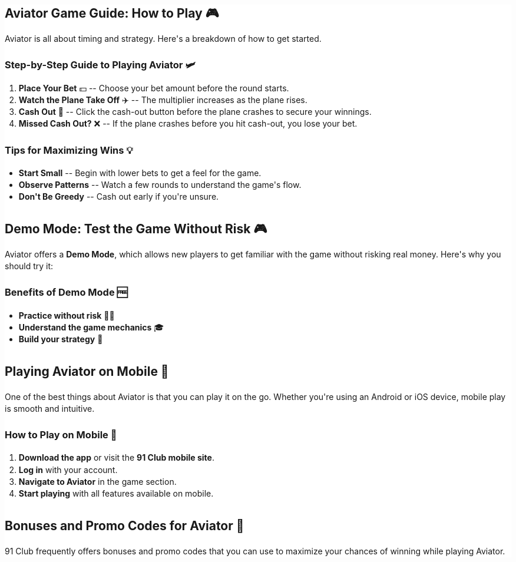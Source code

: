 ## Aviator Game Guide: How to Play 🎮

Aviator is all about timing and strategy. Here's a breakdown of how to
get started.

### Step-by-Step Guide to Playing Aviator 🛩️

1.  **Place Your Bet** 💵 -- Choose your bet amount before the round
    starts.
2.  **Watch the Plane Take Off** ✈️ -- The multiplier increases as the
    plane rises.
3.  **Cash Out** 💸 -- Click the cash-out button before the plane
    crashes to secure your winnings.
4.  **Missed Cash Out?** ❌ -- If the plane crashes before you hit
    cash-out, you lose your bet.

### Tips for Maximizing Wins 💡

-   **Start Small** -- Begin with lower bets to get a feel for the game.
-   **Observe Patterns** -- Watch a few rounds to understand the game\'s
    flow.
-   **Don\'t Be Greedy** -- Cash out early if you\'re unsure.

## Demo Mode: Test the Game Without Risk 🎮

Aviator offers a **Demo Mode**, which allows new players to get familiar
with the game without risking real money. Here's why you should try it:

### Benefits of Demo Mode 🆓

-   **Practice without risk** 🚫💸
-   **Understand the game mechanics** 🎓
-   **Build your strategy** 🧠

## Playing Aviator on Mobile 📱

One of the best things about Aviator is that you can play it on the go.
Whether you're using an Android or iOS device, mobile play is smooth and
intuitive.

### How to Play on Mobile 📲

1.  **Download the app** or visit the **91 Club mobile site**.
2.  **Log in** with your account.
3.  **Navigate to Aviator** in the game section.
4.  **Start playing** with all features available on mobile.

## Bonuses and Promo Codes for Aviator 🎁

91 Club frequently offers bonuses and promo codes that you can use to
maximize your chances of winning while playing Aviator.
